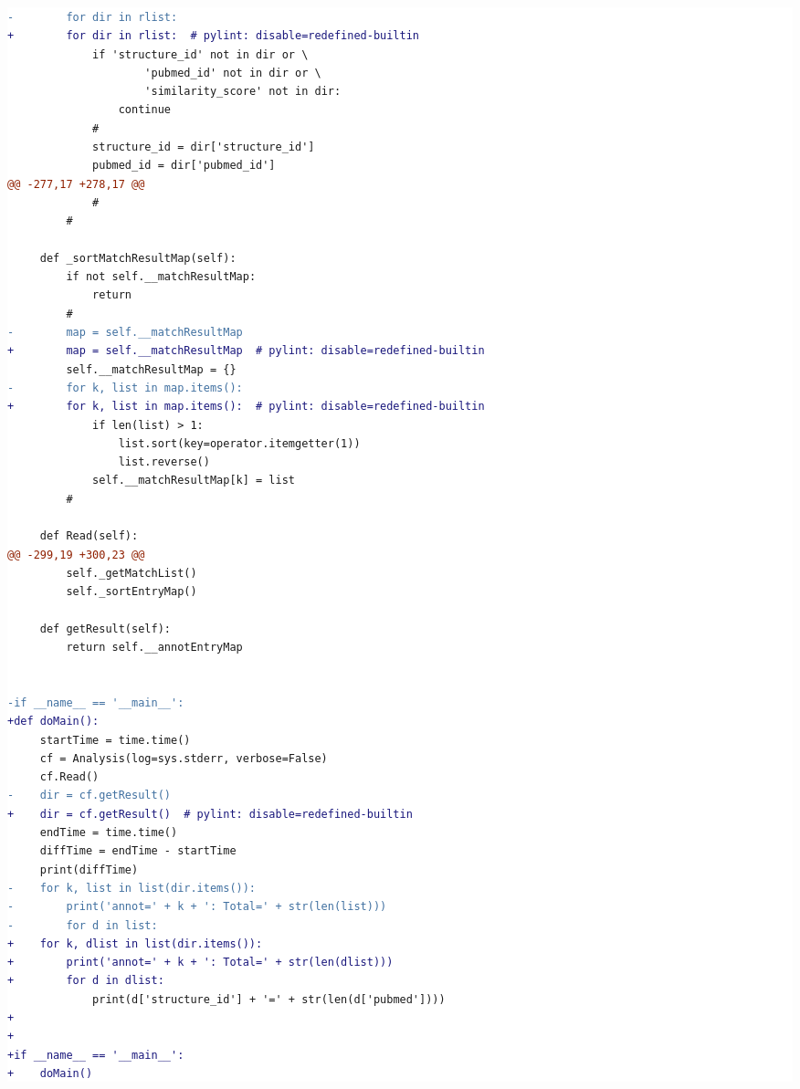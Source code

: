 ```diff
-        for dir in rlist:
+        for dir in rlist:  # pylint: disable=redefined-builtin
             if 'structure_id' not in dir or \
                     'pubmed_id' not in dir or \
                     'similarity_score' not in dir:
                 continue
             #
             structure_id = dir['structure_id']
             pubmed_id = dir['pubmed_id']
@@ -277,17 +278,17 @@
             #
         #
 
     def _sortMatchResultMap(self):
         if not self.__matchResultMap:
             return
         #
-        map = self.__matchResultMap
+        map = self.__matchResultMap  # pylint: disable=redefined-builtin
         self.__matchResultMap = {}
-        for k, list in map.items():
+        for k, list in map.items():  # pylint: disable=redefined-builtin
             if len(list) > 1:
                 list.sort(key=operator.itemgetter(1))
                 list.reverse()
             self.__matchResultMap[k] = list
         #
 
     def Read(self):
@@ -299,19 +300,23 @@
         self._getMatchList()
         self._sortEntryMap()
 
     def getResult(self):
         return self.__annotEntryMap
 
 
-if __name__ == '__main__':
+def doMain():
     startTime = time.time()
     cf = Analysis(log=sys.stderr, verbose=False)
     cf.Read()
-    dir = cf.getResult()
+    dir = cf.getResult()  # pylint: disable=redefined-builtin
     endTime = time.time()
     diffTime = endTime - startTime
     print(diffTime)
-    for k, list in list(dir.items()):
-        print('annot=' + k + ': Total=' + str(len(list)))
-        for d in list:
+    for k, dlist in list(dir.items()):
+        print('annot=' + k + ': Total=' + str(len(dlist)))
+        for d in dlist:
             print(d['structure_id'] + '=' + str(len(d['pubmed'])))
+
+
+if __name__ == '__main__':
+    doMain()
```
